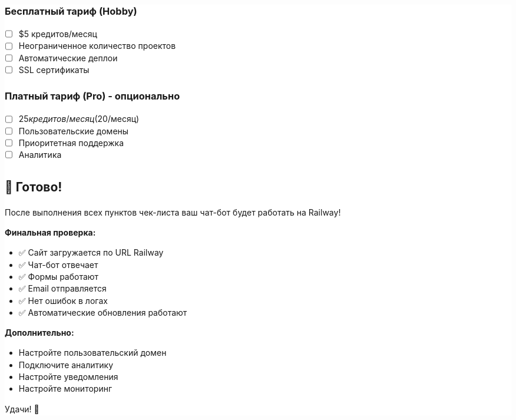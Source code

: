 ### Бесплатный тариф (Hobby)
- [ ] $5 кредитов/месяц
- [ ] Неограниченное количество проектов
- [ ] Автоматические деплои
- [ ] SSL сертификаты

### Платный тариф (Pro) - опционально
- [ ] $25 кредитов/месяц ($20/месяц)
- [ ] Пользовательские домены
- [ ] Приоритетная поддержка
- [ ] Аналитика

## 🎯 Готово!

После выполнения всех пунктов чек-листа ваш чат-бот будет работать на Railway!

**Финальная проверка:**
- ✅ Сайт загружается по URL Railway
- ✅ Чат-бот отвечает
- ✅ Формы работают
- ✅ Email отправляется
- ✅ Нет ошибок в логах
- ✅ Автоматические обновления работают

**Дополнительно:**
- Настройте пользовательский домен
- Подключите аналитику
- Настройте уведомления
- Настройте мониторинг

Удачи! 🚀 